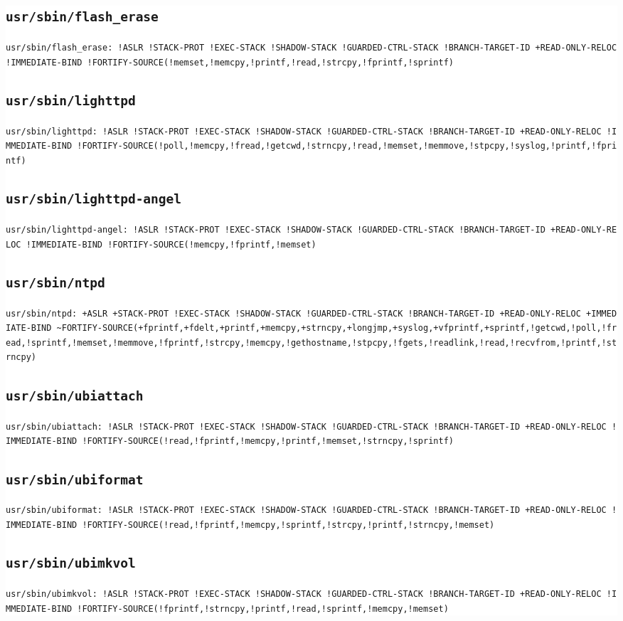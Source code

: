 ## `usr/sbin/flash_erase`

```
usr/sbin/flash_erase: !ASLR !STACK-PROT !EXEC-STACK !SHADOW-STACK !GUARDED-CTRL-STACK !BRANCH-TARGET-ID +READ-ONLY-RELOC !IMMEDIATE-BIND !FORTIFY-SOURCE(!memset,!memcpy,!printf,!read,!strcpy,!fprintf,!sprintf)
```

## `usr/sbin/lighttpd`

```
usr/sbin/lighttpd: !ASLR !STACK-PROT !EXEC-STACK !SHADOW-STACK !GUARDED-CTRL-STACK !BRANCH-TARGET-ID +READ-ONLY-RELOC !IMMEDIATE-BIND !FORTIFY-SOURCE(!poll,!memcpy,!fread,!getcwd,!strncpy,!read,!memset,!memmove,!stpcpy,!syslog,!printf,!fprintf)
```

## `usr/sbin/lighttpd-angel`

```
usr/sbin/lighttpd-angel: !ASLR !STACK-PROT !EXEC-STACK !SHADOW-STACK !GUARDED-CTRL-STACK !BRANCH-TARGET-ID +READ-ONLY-RELOC !IMMEDIATE-BIND !FORTIFY-SOURCE(!memcpy,!fprintf,!memset)
```

## `usr/sbin/ntpd`

```
usr/sbin/ntpd: +ASLR +STACK-PROT !EXEC-STACK !SHADOW-STACK !GUARDED-CTRL-STACK !BRANCH-TARGET-ID +READ-ONLY-RELOC +IMMEDIATE-BIND ~FORTIFY-SOURCE(+fprintf,+fdelt,+printf,+memcpy,+strncpy,+longjmp,+syslog,+vfprintf,+sprintf,!getcwd,!poll,!fread,!sprintf,!memset,!memmove,!fprintf,!strcpy,!memcpy,!gethostname,!stpcpy,!fgets,!readlink,!read,!recvfrom,!printf,!strncpy)
```

## `usr/sbin/ubiattach`

```
usr/sbin/ubiattach: !ASLR !STACK-PROT !EXEC-STACK !SHADOW-STACK !GUARDED-CTRL-STACK !BRANCH-TARGET-ID +READ-ONLY-RELOC !IMMEDIATE-BIND !FORTIFY-SOURCE(!read,!fprintf,!memcpy,!printf,!memset,!strncpy,!sprintf)
```

## `usr/sbin/ubiformat`

```
usr/sbin/ubiformat: !ASLR !STACK-PROT !EXEC-STACK !SHADOW-STACK !GUARDED-CTRL-STACK !BRANCH-TARGET-ID +READ-ONLY-RELOC !IMMEDIATE-BIND !FORTIFY-SOURCE(!read,!fprintf,!memcpy,!sprintf,!strcpy,!printf,!strncpy,!memset)
```

## `usr/sbin/ubimkvol`

```
usr/sbin/ubimkvol: !ASLR !STACK-PROT !EXEC-STACK !SHADOW-STACK !GUARDED-CTRL-STACK !BRANCH-TARGET-ID +READ-ONLY-RELOC !IMMEDIATE-BIND !FORTIFY-SOURCE(!fprintf,!strncpy,!printf,!read,!sprintf,!memcpy,!memset)
```
